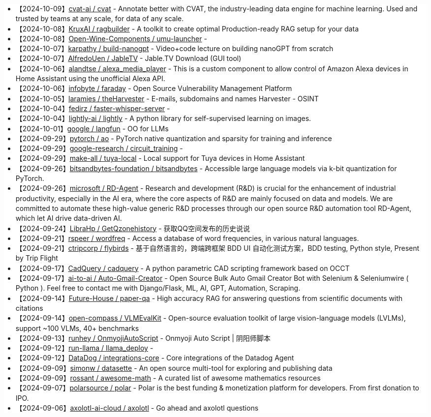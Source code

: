 * 【2024-10-09】[cvat-ai / cvat](https://github.com/cvat-ai/cvat) - Annotate better with CVAT, the industry-leading data engine for machine learning. Used and trusted by teams at any scale, for data of any scale.
* 【2024-10-08】[KruxAI / ragbuilder](https://github.com/KruxAI/ragbuilder) - A toolkit to create optimal Production-ready RAG setup for your data
* 【2024-10-08】[Open-Wine-Components / umu-launcher](https://github.com/Open-Wine-Components/umu-launcher) - 
* 【2024-10-07】[karpathy / build-nanogpt](https://github.com/karpathy/build-nanogpt) - Video+code lecture on building nanoGPT from scratch
* 【2024-10-07】[AlfredoUen / JableTV](https://github.com/AlfredoUen/JableTV) - Jable.TV Download (GUI tool)
* 【2024-10-06】[alandtse / alexa_media_player](https://github.com/alandtse/alexa_media_player) - This is a custom component to allow control of Amazon Alexa devices in Home Assistant using the unofficial Alexa API.
* 【2024-10-06】[infobyte / faraday](https://github.com/infobyte/faraday) - Open Source Vulnerability Management Platform
* 【2024-10-05】[laramies / theHarvester](https://github.com/laramies/theHarvester) - E-mails, subdomains and names Harvester - OSINT
* 【2024-10-04】[fedirz / faster-whisper-server](https://github.com/fedirz/faster-whisper-server) - 
* 【2024-10-04】[lightly-ai / lightly](https://github.com/lightly-ai/lightly) - A python library for self-supervised learning on images.
* 【2024-10-01】[google / langfun](https://github.com/google/langfun) - OO for LLMs
* 【2024-09-29】[pytorch / ao](https://github.com/pytorch/ao) - PyTorch native quantization and sparsity for training and inference
* 【2024-09-29】[google-research / circuit_training](https://github.com/google-research/circuit_training) - 
* 【2024-09-29】[make-all / tuya-local](https://github.com/make-all/tuya-local) - Local support for Tuya devices in Home Assistant
* 【2024-09-26】[bitsandbytes-foundation / bitsandbytes](https://github.com/bitsandbytes-foundation/bitsandbytes) - Accessible large language models via k-bit quantization for PyTorch.
* 【2024-09-26】[microsoft / RD-Agent](https://github.com/microsoft/RD-Agent) - Research and development (R&D) is crucial for the enhancement of industrial productivity, especially in the AI era, where the core aspects of R&D are mainly focused on data and models. We are committed to automate these high-value generic R&D processes through our open source R&D automation tool RD-Agent, which let AI drive data-driven AI.
* 【2024-09-24】[LibraHp / GetQzonehistory](https://github.com/LibraHp/GetQzonehistory) - 获取QQ空间发布的历史说说
* 【2024-09-21】[rspeer / wordfreq](https://github.com/rspeer/wordfreq) - Access a database of word frequencies, in various natural languages.
* 【2024-09-21】[ctripcorp / flybirds](https://github.com/ctripcorp/flybirds) - 基于自然语言的，跨端跨框架 BDD UI 自动化测试方案，BDD testing, Python style, Present by Trip Flight
* 【2024-09-17】[CadQuery / cadquery](https://github.com/CadQuery/cadquery) - A python parametric CAD scripting framework based on OCCT
* 【2024-09-17】[ai-to-ai / Auto-Gmail-Creator](https://github.com/ai-to-ai/Auto-Gmail-Creator) - Open Source Bulk Auto Gmail Creator Bot with Selenium & Seleniumwire ( Python ). Feel free to contact me with Django/Flask, ML, AI, GPT, Automation, Scraping.
* 【2024-09-14】[Future-House / paper-qa](https://github.com/Future-House/paper-qa) - High accuracy RAG for answering questions from scientific documents with citations
* 【2024-09-14】[open-compass / VLMEvalKit](https://github.com/open-compass/VLMEvalKit) - Open-source evaluation toolkit of large vision-language models (LVLMs), support ~100 VLMs, 40+ benchmarks
* 【2024-09-13】[runhey / OnmyojiAutoScript](https://github.com/runhey/OnmyojiAutoScript) - Onmyoji Auto Script | 阴阳师脚本
* 【2024-09-12】[run-llama / llama_deploy](https://github.com/run-llama/llama_deploy) - 
* 【2024-09-12】[DataDog / integrations-core](https://github.com/DataDog/integrations-core) - Core integrations of the Datadog Agent
* 【2024-09-09】[simonw / datasette](https://github.com/simonw/datasette) - An open source multi-tool for exploring and publishing data
* 【2024-09-09】[rossant / awesome-math](https://github.com/rossant/awesome-math) - A curated list of awesome mathematics resources
* 【2024-09-07】[polarsource / polar](https://github.com/polarsource/polar) - Polar is the best funding & monetization platform for developers. From first donation to IPO.
* 【2024-09-06】[axolotl-ai-cloud / axolotl](https://github.com/axolotl-ai-cloud/axolotl) - Go ahead and axolotl questions